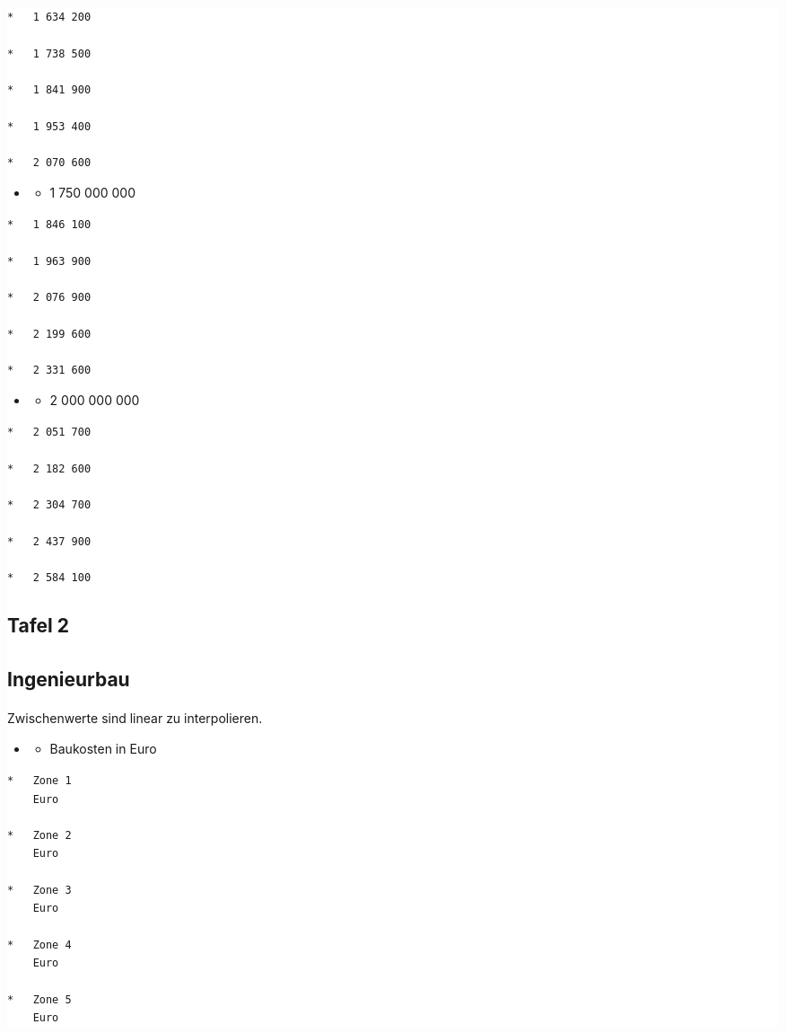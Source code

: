     *   1 634 200

    *   1 738 500

    *   1 841 900

    *   1 953 400

    *   2 070 600


*    *   1 750 000 000

    *   1 846 100

    *   1 963 900

    *   2 076 900

    *   2 199 600

    *   2 331 600


*    *   2 000 000 000

    *   2 051 700

    *   2 182 600

    *   2 304 700

    *   2 437 900

    *   2 584 100




## Tafel 2

## Ingenieurbau

Zwischenwerte sind linear zu interpolieren.

*    *   Baukosten in Euro

    *   Zone 1
        Euro

    *   Zone 2
        Euro

    *   Zone 3
        Euro

    *   Zone 4
        Euro

    *   Zone 5
        Euro

